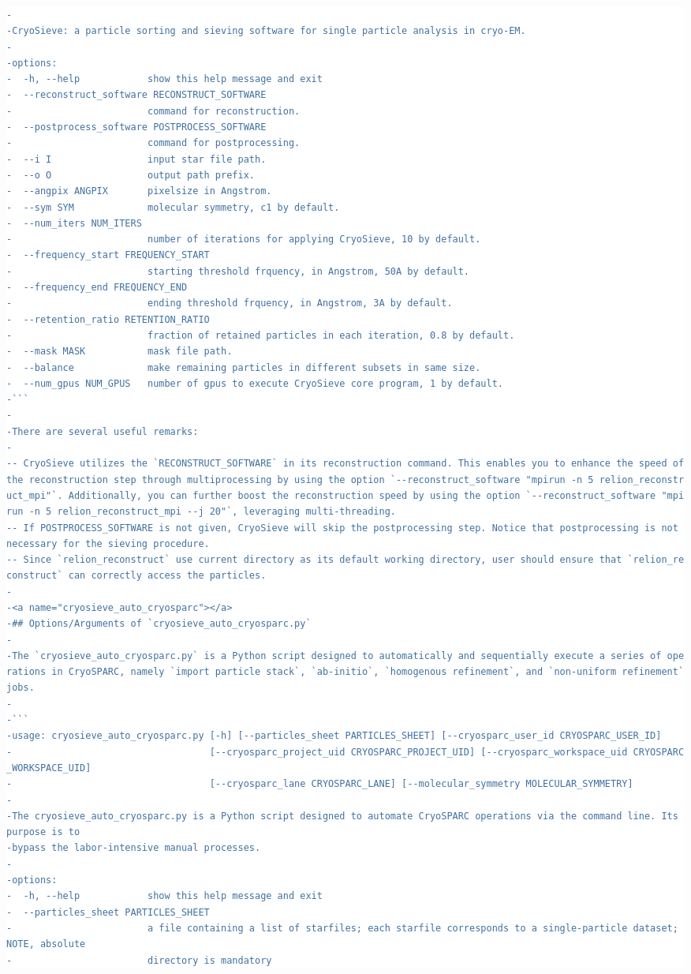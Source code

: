 ```diff
-
-CryoSieve: a particle sorting and sieving software for single particle analysis in cryo-EM.
-
-options:
-  -h, --help            show this help message and exit
-  --reconstruct_software RECONSTRUCT_SOFTWARE
-                        command for reconstruction.
-  --postprocess_software POSTPROCESS_SOFTWARE
-                        command for postprocessing.
-  --i I                 input star file path.
-  --o O                 output path prefix.
-  --angpix ANGPIX       pixelsize in Angstrom.
-  --sym SYM             molecular symmetry, c1 by default.
-  --num_iters NUM_ITERS
-                        number of iterations for applying CryoSieve, 10 by default.
-  --frequency_start FREQUENCY_START
-                        starting threshold frquency, in Angstrom, 50A by default.
-  --frequency_end FREQUENCY_END
-                        ending threshold frquency, in Angstrom, 3A by default.
-  --retention_ratio RETENTION_RATIO
-                        fraction of retained particles in each iteration, 0.8 by default.
-  --mask MASK           mask file path.
-  --balance             make remaining particles in different subsets in same size.
-  --num_gpus NUM_GPUS   number of gpus to execute CryoSieve core program, 1 by default.
-```
-
-There are several useful remarks:
-
-- CryoSieve utilizes the `RECONSTRUCT_SOFTWARE` in its reconstruction command. This enables you to enhance the speed of the reconstruction step through multiprocessing by using the option `--reconstruct_software "mpirun -n 5 relion_reconstruct_mpi"`. Additionally, you can further boost the reconstruction speed by using the option `--reconstruct_software "mpirun -n 5 relion_reconstruct_mpi --j 20"`, leveraging multi-threading.
-- If POSTPROCESS_SOFTWARE is not given, CryoSieve will skip the postprocessing step. Notice that postprocessing is not necessary for the sieving procedure.
-- Since `relion_reconstruct` use current directory as its default working directory, user should ensure that `relion_reconstruct` can correctly access the particles.
-
-<a name="cryosieve_auto_cryosparc"></a>
-## Options/Arguments of `cryosieve_auto_cryosparc.py`
-
-The `cryosieve_auto_cryosparc.py` is a Python script designed to automatically and sequentially execute a series of operations in CryoSPARC, namely `import particle stack`, `ab-initio`, `homogenous refinement`, and `non-uniform refinement` jobs.
-
-```
-usage: cryosieve_auto_cryosparc.py [-h] [--particles_sheet PARTICLES_SHEET] [--cryosparc_user_id CRYOSPARC_USER_ID]
-                                   [--cryosparc_project_uid CRYOSPARC_PROJECT_UID] [--cryosparc_workspace_uid CRYOSPARC_WORKSPACE_UID]
-                                   [--cryosparc_lane CRYOSPARC_LANE] [--molecular_symmetry MOLECULAR_SYMMETRY]
-
-The cryosieve_auto_cryosparc.py is a Python script designed to automate CryoSPARC operations via the command line. Its purpose is to
-bypass the labor-intensive manual processes.
-
-options:
-  -h, --help            show this help message and exit
-  --particles_sheet PARTICLES_SHEET
-                        a file containing a list of starfiles; each starfile corresponds to a single-particle dataset; NOTE, absolute
-                        directory is mandatory
```